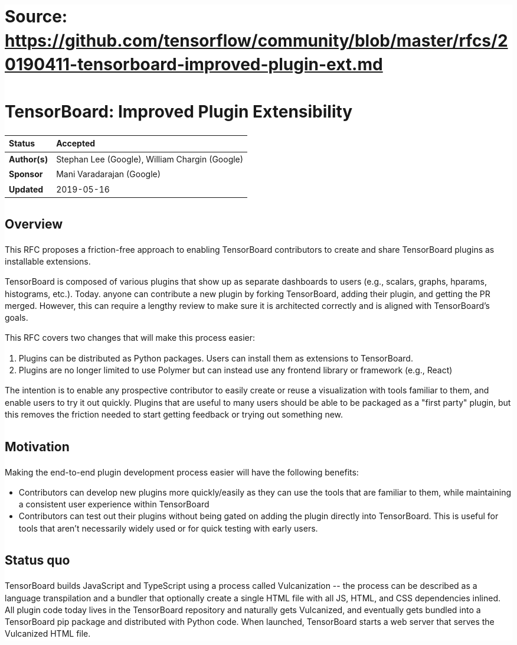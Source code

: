 # Source: https://github.com/tensorflow/community/blob/master/rfcs/20190411-tensorboard-improved-plugin-ext.md

# TensorBoard: Improved Plugin Extensibility

| Status        | Accepted       |
:-------------- |:---------------------------------------------------- |
| **Author(s)** | Stephan Lee (Google), William Chargin (Google) |
| **Sponsor**   | Mani Varadarajan (Google)                 |
| **Updated**   | 2019-05-16                                           |

## Overview

This RFC proposes a friction-free approach to enabling TensorBoard contributors to create and share TensorBoard plugins as installable extensions.

TensorBoard is composed of various plugins that show up as separate dashboards to users (e.g., scalars, graphs, hparams, histograms, etc.). Today. anyone can contribute a new plugin by forking TensorBoard, adding their plugin, and getting the PR merged. However, this can require a lengthy review to make sure it is architected correctly and is aligned with TensorBoard’s goals.

This RFC covers two changes that will make this process easier:
1. Plugins can be distributed as Python packages. Users can install them as extensions to TensorBoard.
2. Plugins are no longer limited to use Polymer but can instead use any frontend library or framework (e.g., React)

The intention is to enable any prospective contributor to easily create or reuse a visualization with tools familiar to them, and enable users to try it out quickly. Plugins that are useful to many users should be able to be packaged as a "first party" plugin, but this removes the friction needed to start getting feedback or trying out something new.

## Motivation

Making the end-to-end plugin development process easier will have the following benefits:
- Contributors can develop new plugins more quickly/easily as they can use the tools that are familiar to them, while maintaining a consistent user experience within TensorBoard
- Contributors can test out their plugins without being gated on adding the plugin directly into TensorBoard. This is useful for tools that aren’t necessarily widely used or for quick testing with early users.

## Status quo
TensorBoard builds JavaScript and TypeScript using a process called Vulcanization -- the process can be described as a language transpilation and a bundler that optionally create a single HTML file with all JS, HTML, and CSS dependencies inlined. All plugin code today lives in the TensorBoard repository and naturally gets Vulcanized, and eventually gets bundled into a TensorBoard pip package and distributed with Python code. When launched, TensorBoard starts a web server that serves the Vulcanized HTML file.
